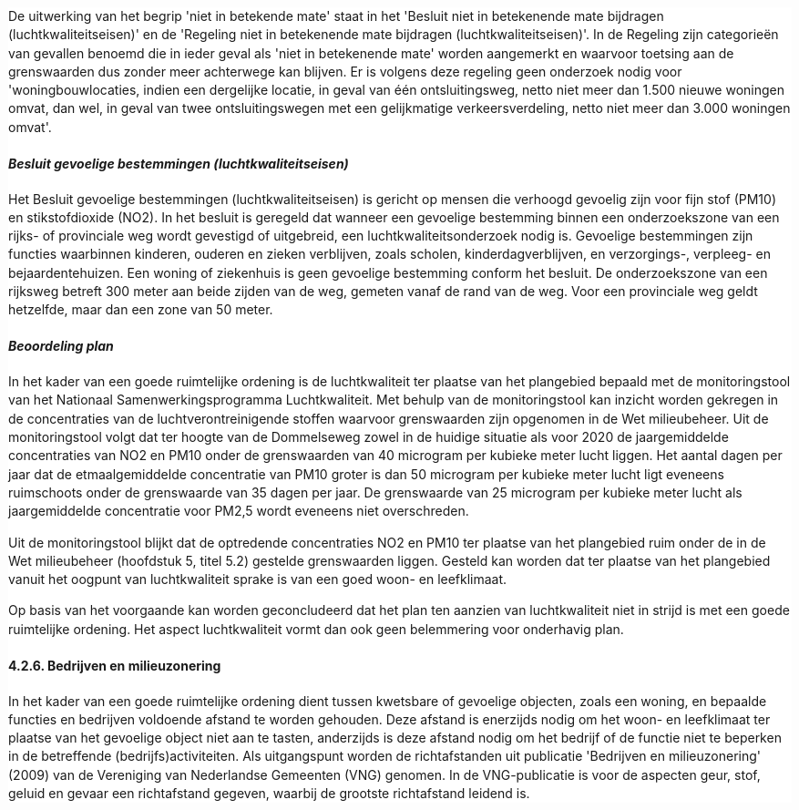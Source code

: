 De uitwerking van het begrip 'niet in betekende mate' staat in het 'Besluit niet in betekenende mate bijdragen (luchtkwaliteitseisen)' en de 'Regeling niet in betekenende mate bijdragen (luchtkwaliteitseisen)'. In de Regeling zijn categorieën van gevallen benoemd die in ieder geval als 'niet in betekenende mate' worden aangemerkt en waarvoor toetsing aan de grenswaarden dus zonder meer achterwege kan blijven. Er is volgens deze regeling geen onderzoek nodig voor 'woningbouwlocaties, indien een dergelijke locatie, in geval van één ontsluitingsweg, netto niet meer dan 1.500 nieuwe woningen omvat, dan wel, in geval van twee ontsluitingswegen met een gelijkmatige verkeersverdeling, netto niet meer dan 3.000 woningen omvat'.

#### *Besluit gevoelige bestemmingen (luchtkwaliteitseisen)*

Het Besluit gevoelige bestemmingen (luchtkwaliteitseisen) is gericht op mensen die verhoogd gevoelig zijn voor fijn stof (PM10) en stikstofdioxide (NO2). In het besluit is geregeld dat wanneer een gevoelige bestemming binnen een onderzoekszone van een rijks- of provinciale weg wordt gevestigd of uitgebreid, een luchtkwaliteitsonderzoek nodig is. Gevoelige bestemmingen zijn functies waarbinnen kinderen, ouderen en zieken verblijven, zoals scholen, kinderdagverblijven, en verzorgings-, verpleeg- en bejaardentehuizen. Een woning of ziekenhuis is geen gevoelige bestemming conform het besluit. De onderzoekszone van een rijksweg betreft 300 meter aan beide zijden van de weg, gemeten vanaf de rand van de weg. Voor een provinciale weg geldt hetzelfde, maar dan een zone van 50 meter.

#### *Beoordeling plan*

In het kader van een goede ruimtelijke ordening is de luchtkwaliteit ter plaatse van het plangebied bepaald met de monitoringstool van het Nationaal Samenwerkingsprogramma Luchtkwaliteit. Met behulp van de monitoringstool kan inzicht worden gekregen in de concentraties van de luchtverontreinigende stoffen waarvoor grenswaarden zijn opgenomen in de Wet milieubeheer. Uit de monitoringstool volgt dat ter hoogte van de Dommelseweg zowel in de huidige situatie als voor 2020 de jaargemiddelde concentraties van NO2 en PM10 onder de grenswaarden van 40 microgram per kubieke meter lucht liggen. Het aantal dagen per jaar dat de etmaalgemiddelde concentratie van PM10 groter is dan 50 microgram per kubieke meter lucht ligt eveneens ruimschoots onder de grenswaarde van 35 dagen per jaar. De grenswaarde van 25 microgram per kubieke meter lucht als jaargemiddelde concentratie voor PM2,5 wordt eveneens niet overschreden.

Uit de monitoringstool blijkt dat de optredende concentraties NO2 en PM10 ter plaatse van het plangebied ruim onder de in de Wet milieubeheer (hoofdstuk 5, titel 5.2) gestelde grenswaarden liggen. Gesteld kan worden dat ter plaatse van het plangebied vanuit het oogpunt van luchtkwaliteit sprake is van een goed woon- en leefklimaat.

Op basis van het voorgaande kan worden geconcludeerd dat het plan ten aanzien van luchtkwaliteit niet in strijd is met een goede ruimtelijke ordening. Het aspect luchtkwaliteit vormt dan ook geen belemmering voor onderhavig plan.

#### **4.2.6. Bedrijven en milieuzonering**

In het kader van een goede ruimtelijke ordening dient tussen kwetsbare of gevoelige objecten, zoals een woning, en bepaalde functies en bedrijven voldoende afstand te worden gehouden. Deze afstand is enerzijds nodig om het woon- en leefklimaat ter plaatse van het gevoelige object niet aan te tasten, anderzijds is deze afstand nodig om het bedrijf of de functie niet te beperken in de betreffende (bedrijfs)activiteiten. Als uitgangspunt worden de richtafstanden uit publicatie 'Bedrijven en milieuzonering' (2009) van de Vereniging van Nederlandse Gemeenten (VNG) genomen. In de VNG-publicatie is voor de aspecten geur, stof, geluid en gevaar een richtafstand gegeven, waarbij de grootste richtafstand leidend is.
